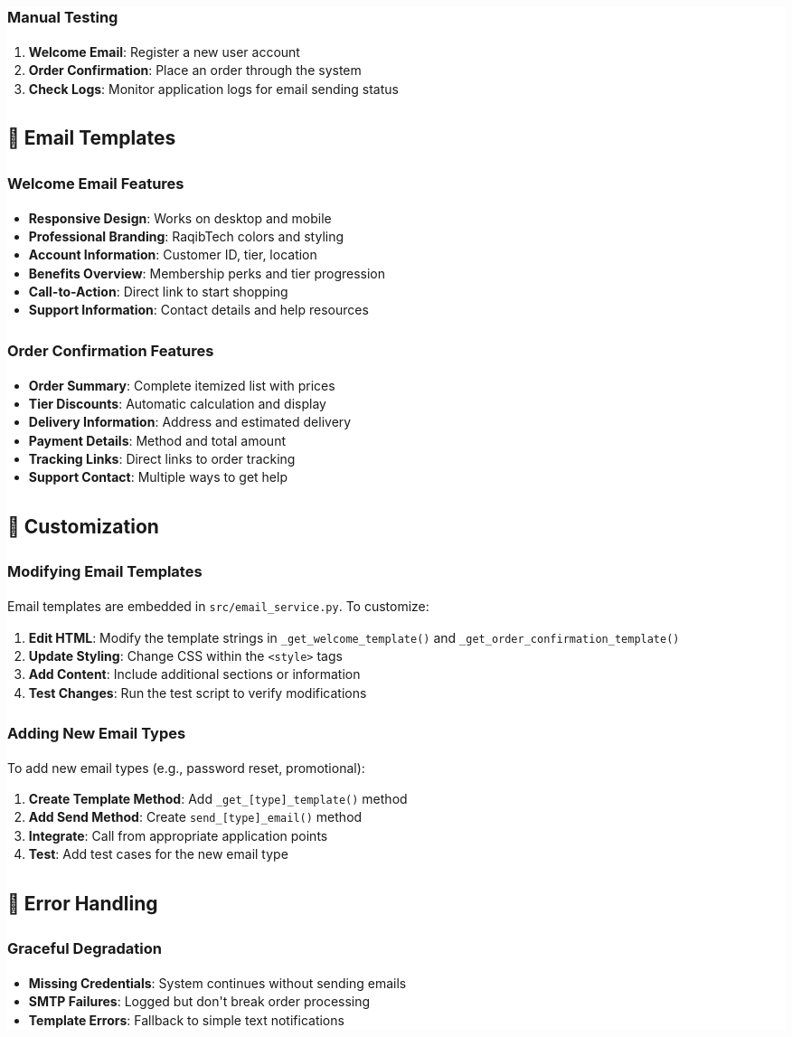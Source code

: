 ### Manual Testing

1. **Welcome Email**: Register a new user account
2. **Order Confirmation**: Place an order through the system
3. **Check Logs**: Monitor application logs for email sending status

## 📧 Email Templates

### Welcome Email Features
- **Responsive Design**: Works on desktop and mobile
- **Professional Branding**: RaqibTech colors and styling
- **Account Information**: Customer ID, tier, location
- **Benefits Overview**: Membership perks and tier progression
- **Call-to-Action**: Direct link to start shopping
- **Support Information**: Contact details and help resources

### Order Confirmation Features
- **Order Summary**: Complete itemized list with prices
- **Tier Discounts**: Automatic calculation and display
- **Delivery Information**: Address and estimated delivery
- **Payment Details**: Method and total amount
- **Tracking Links**: Direct links to order tracking
- **Support Contact**: Multiple ways to get help

## 🔧 Customization

### Modifying Email Templates

Email templates are embedded in `src/email_service.py`. To customize:

1. **Edit HTML**: Modify the template strings in `_get_welcome_template()` and `_get_order_confirmation_template()`
2. **Update Styling**: Change CSS within the `<style>` tags
3. **Add Content**: Include additional sections or information
4. **Test Changes**: Run the test script to verify modifications

### Adding New Email Types

To add new email types (e.g., password reset, promotional):

1. **Create Template Method**: Add `_get_[type]_template()` method
2. **Add Send Method**: Create `send_[type]_email()` method
3. **Integrate**: Call from appropriate application points
4. **Test**: Add test cases for the new email type

## 🚨 Error Handling

### Graceful Degradation
- **Missing Credentials**: System continues without sending emails
- **SMTP Failures**: Logged but don't break order processing
- **Template Errors**: Fallback to simple text notifications
